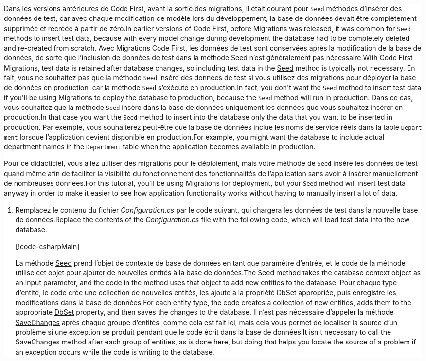 <span data-ttu-id="6b3a9-272">Dans les versions antérieures de Code First, avant la sortie des migrations, il était courant pour `Seed` méthodes d’insérer des données de test, car avec chaque modification de modèle lors du développement, la base de données devait être complètement supprimée et recréée à partir de zéro.</span><span class="sxs-lookup"><span data-stu-id="6b3a9-272">In earlier versions of Code First, before Migrations was released, it was common for `Seed` methods to insert test data, because with every model change during development the database had to be completely deleted and re-created from scratch.</span></span> <span data-ttu-id="6b3a9-273">Avec Migrations Code First, les données de test sont conservées après la modification de la base de données, de sorte que l’inclusion de données de test dans la méthode [Seed](https://msdn.microsoft.com/library/hh829453(v=vs.103).aspx) n’est généralement pas nécessaire.</span><span class="sxs-lookup"><span data-stu-id="6b3a9-273">With Code First Migrations, test data is retained after database changes, so including test data in the [Seed](https://msdn.microsoft.com/library/hh829453(v=vs.103).aspx) method is typically not necessary.</span></span> <span data-ttu-id="6b3a9-274">En fait, vous ne souhaitez pas que la méthode `Seed` insère des données de test si vous utilisez des migrations pour déployer la base de données en production, car la méthode `Seed` s’exécute en production.</span><span class="sxs-lookup"><span data-stu-id="6b3a9-274">In fact, you don't want the `Seed` method to insert test data if you'll be using Migrations to deploy the database to production, because the `Seed` method will run in production.</span></span> <span data-ttu-id="6b3a9-275">Dans ce cas, vous souhaitez que la méthode `Seed` insère dans la base de données uniquement les données que vous souhaitez insérer en production.</span><span class="sxs-lookup"><span data-stu-id="6b3a9-275">In that case you want the `Seed` method to insert into the database only the data that you want to be inserted in production.</span></span> <span data-ttu-id="6b3a9-276">Par exemple, vous souhaiterez peut-être que la base de données inclue les noms de service réels dans la table `Department` lorsque l’application devient disponible en production.</span><span class="sxs-lookup"><span data-stu-id="6b3a9-276">For example, you might want the database to include actual department names in the `Department` table when the application becomes available in production.</span></span>

<span data-ttu-id="6b3a9-277">Pour ce didacticiel, vous allez utiliser des migrations pour le déploiement, mais votre méthode de `Seed` insère les données de test quand même afin de faciliter la visibilité du fonctionnement des fonctionnalités de l’application sans avoir à insérer manuellement de nombreuses données.</span><span class="sxs-lookup"><span data-stu-id="6b3a9-277">For this tutorial, you'll be using Migrations for deployment, but your `Seed` method will insert test data anyway in order to make it easier to see how application functionality works without having to manually insert a lot of data.</span></span>

1. <span data-ttu-id="6b3a9-278">Remplacez le contenu du fichier *Configuration.cs* par le code suivant, qui chargera les données de test dans la nouvelle base de données.</span><span class="sxs-lookup"><span data-stu-id="6b3a9-278">Replace the contents of the *Configuration.cs* file with the following code, which will load test data into the new database.</span></span> 

    [!code-csharp[Main](creating-an-entity-framework-data-model-for-an-asp-net-mvc-application/samples/sample11.cs)]

    <span data-ttu-id="6b3a9-279">La méthode [Seed](https://msdn.microsoft.com/library/hh829453(v=vs.103).aspx) prend l’objet de contexte de base de données en tant que paramètre d’entrée, et le code de la méthode utilise cet objet pour ajouter de nouvelles entités à la base de données.</span><span class="sxs-lookup"><span data-stu-id="6b3a9-279">The [Seed](https://msdn.microsoft.com/library/hh829453(v=vs.103).aspx) method takes the database context object as an input parameter, and the code in the method uses that object to add new entities to the database.</span></span> <span data-ttu-id="6b3a9-280">Pour chaque type d’entité, le code crée une collection de nouvelles entités, les ajoute à la propriété [DbSet](https://msdn.microsoft.com/library/system.data.entity.dbset(v=vs.103).aspx) appropriée, puis enregistre les modifications dans la base de données.</span><span class="sxs-lookup"><span data-stu-id="6b3a9-280">For each entity type, the code creates a collection of new entities, adds them to the appropriate [DbSet](https://msdn.microsoft.com/library/system.data.entity.dbset(v=vs.103).aspx) property, and then saves the changes to the database.</span></span> <span data-ttu-id="6b3a9-281">Il n’est pas nécessaire d’appeler la méthode [SaveChanges](https://msdn.microsoft.com/library/system.data.entity.dbcontext.savechanges(v=VS.103).aspx) après chaque groupe d’entités, comme cela est fait ici, mais cela vous permet de localiser la source d’un problème si une exception se produit pendant que le code écrit dans la base de données.</span><span class="sxs-lookup"><span data-stu-id="6b3a9-281">It isn't necessary to call the [SaveChanges](https://msdn.microsoft.com/library/system.data.entity.dbcontext.savechanges(v=VS.103).aspx) method after each group of entities, as is done here, but doing that helps you locate the source of a problem if an exception occurs while the code is writing to the database.</span></span>
